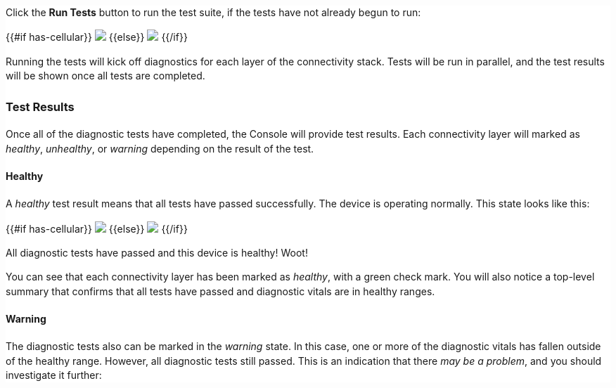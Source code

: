 Click the **Run Tests** button to run the test suite, if the tests have
not already begun to run:

{{#if has-cellular}}
<img class="full-width"
src="/assets/images/remote-diagnostics/default-diagnostics-state-cellular.png"/>
{{else}}
<img class="full-width"
src="/assets/images/remote-diagnostics/default-diagnostics-state-wifi.png"/>
{{/if}}

Running the tests will kick off diagnostics for each layer of the
connectivity stack. Tests will be run in parallel, and the test results
will be shown once all tests are completed.

### Test Results

Once all of the diagnostic tests have completed, the Console will
provide test results. Each connectivity layer will marked as
_healthy_, _unhealthy_, or _warning_  depending on the result of the
test.

#### Healthy

A _healthy_ test result means that all tests have passed
successfully. The device is operating normally. This state looks like
this:

{{#if has-cellular}}
<img
src="/assets/images/remote-diagnostics/successful-diagnostics-test.png"
class="full-width"/>
{{else}}
<img
src="/assets/images/remote-diagnostics/successful-diagnostics-test-wifi.png"
class="full-width"/>
{{/if}}
<p class="caption">All diagnostic tests have passed and this device is
healthy! Woot!</p>

You can see that each connectivity layer has been marked as _healthy_,
with a green check mark. You will also notice a top-level summary
that confirms that all tests have passed and diagnostic vitals are in healthy
ranges.

#### Warning

The diagnostic tests also can be marked in the _warning_ state. In
this case, one or more of the diagnostic vitals has fallen outside of
the healthy range. However, all diagnostic tests still passed. This is
an indication that there _may be a problem_, and you should investigate
it further:
